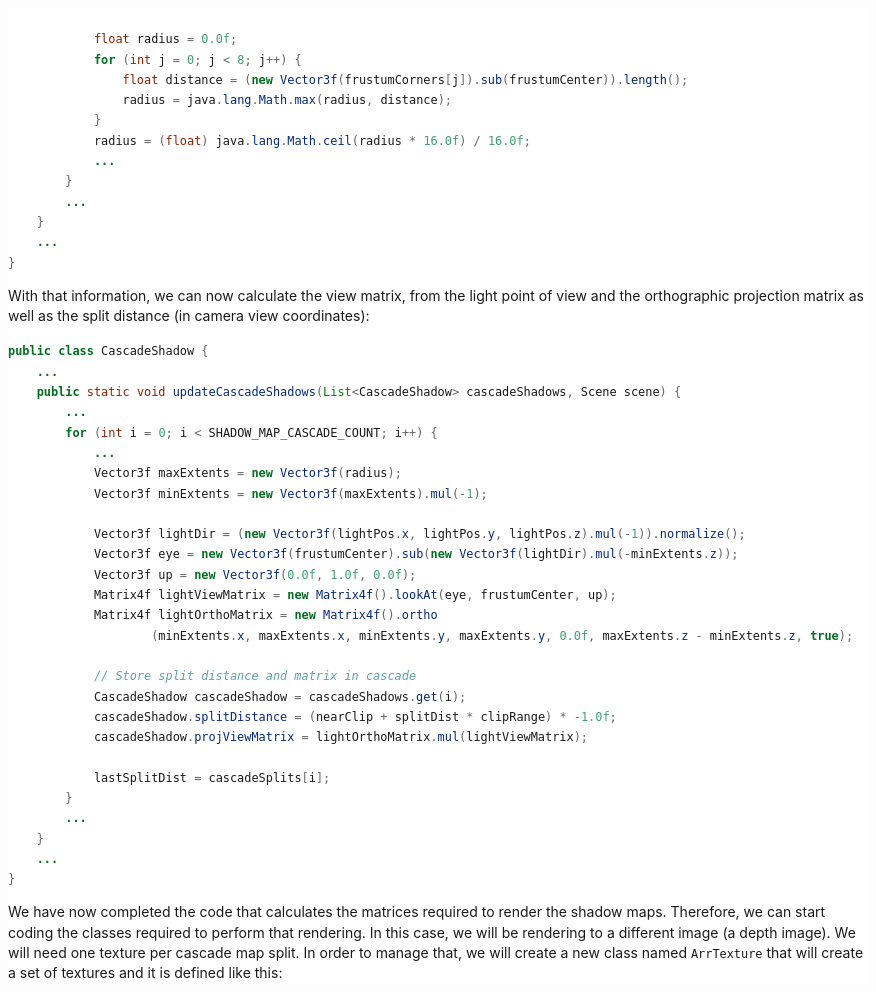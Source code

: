 ```java

            float radius = 0.0f;
            for (int j = 0; j < 8; j++) {
                float distance = (new Vector3f(frustumCorners[j]).sub(frustumCenter)).length();
                radius = java.lang.Math.max(radius, distance);
            }
            radius = (float) java.lang.Math.ceil(radius * 16.0f) / 16.0f;
            ...
        }
        ...
    }
    ...
}
```

With that information, we can now calculate the view matrix, from the light point of view and the orthographic projection matrix as well as the split distance (in camera view coordinates):

```java
public class CascadeShadow {
    ...
    public static void updateCascadeShadows(List<CascadeShadow> cascadeShadows, Scene scene) {
        ...
        for (int i = 0; i < SHADOW_MAP_CASCADE_COUNT; i++) {
            ...
            Vector3f maxExtents = new Vector3f(radius);
            Vector3f minExtents = new Vector3f(maxExtents).mul(-1);

            Vector3f lightDir = (new Vector3f(lightPos.x, lightPos.y, lightPos.z).mul(-1)).normalize();
            Vector3f eye = new Vector3f(frustumCenter).sub(new Vector3f(lightDir).mul(-minExtents.z));
            Vector3f up = new Vector3f(0.0f, 1.0f, 0.0f);
            Matrix4f lightViewMatrix = new Matrix4f().lookAt(eye, frustumCenter, up);
            Matrix4f lightOrthoMatrix = new Matrix4f().ortho
                    (minExtents.x, maxExtents.x, minExtents.y, maxExtents.y, 0.0f, maxExtents.z - minExtents.z, true);

            // Store split distance and matrix in cascade
            CascadeShadow cascadeShadow = cascadeShadows.get(i);
            cascadeShadow.splitDistance = (nearClip + splitDist * clipRange) * -1.0f;
            cascadeShadow.projViewMatrix = lightOrthoMatrix.mul(lightViewMatrix);

            lastSplitDist = cascadeSplits[i];
        }
        ...
    }
    ...
}
```
We have now completed the code that calculates the matrices required to render the shadow maps. Therefore, we can start coding the classes required to perform that rendering. In this case, we will be rendering to a different image (a depth image). We will need one texture per cascade map split. In order to manage that, we will create a new class named `ArrTexture` that will create a set of textures and it is defined like this:
